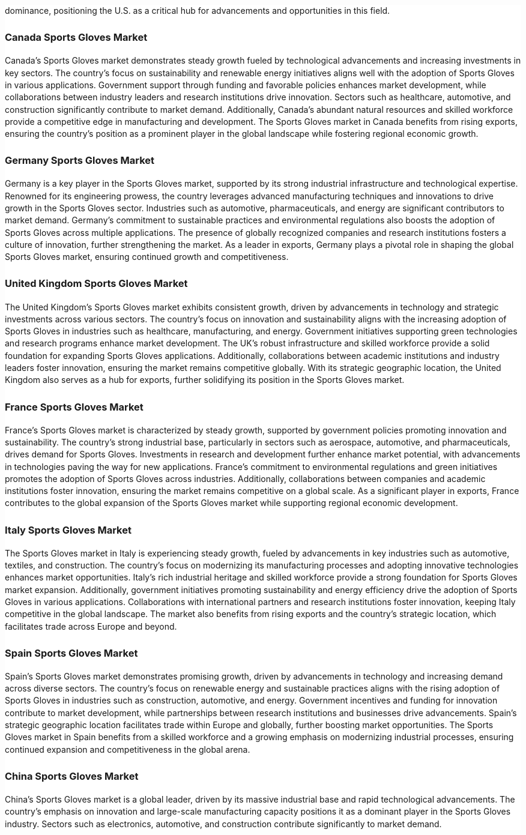 dominance, positioning the U.S. as a critical hub for advancements and opportunities in this field.</p><h3>Canada Sports Gloves Market</h3><p>Canada&rsquo;s Sports Gloves market demonstrates steady growth fueled by technological advancements and increasing investments in key sectors. The country&rsquo;s focus on sustainability and renewable energy initiatives aligns well with the adoption of Sports Gloves in various applications. Government support through funding and favorable policies enhances market development, while collaborations between industry leaders and research institutions drive innovation. Sectors such as healthcare, automotive, and construction significantly contribute to market demand. Additionally, Canada&rsquo;s abundant natural resources and skilled workforce provide a competitive edge in manufacturing and development. The Sports Gloves market in Canada benefits from rising exports, ensuring the country&rsquo;s position as a prominent player in the global landscape while fostering regional economic growth.</p><h3>Germany Sports Gloves Market</h3><p>Germany is a key player in the Sports Gloves market, supported by its strong industrial infrastructure and technological expertise. Renowned for its engineering prowess, the country leverages advanced manufacturing techniques and innovations to drive growth in the Sports Gloves sector. Industries such as automotive, pharmaceuticals, and energy are significant contributors to market demand. Germany&rsquo;s commitment to sustainable practices and environmental regulations also boosts the adoption of Sports Gloves across multiple applications. The presence of globally recognized companies and research institutions fosters a culture of innovation, further strengthening the market. As a leader in exports, Germany plays a pivotal role in shaping the global Sports Gloves market, ensuring continued growth and competitiveness.</p><h3>United Kingdom Sports Gloves Market</h3><p>The United Kingdom&rsquo;s Sports Gloves market exhibits consistent growth, driven by advancements in technology and strategic investments across various sectors. The country&rsquo;s focus on innovation and sustainability aligns with the increasing adoption of Sports Gloves in industries such as healthcare, manufacturing, and energy. Government initiatives supporting green technologies and research programs enhance market development. The UK&rsquo;s robust infrastructure and skilled workforce provide a solid foundation for expanding Sports Gloves applications. Additionally, collaborations between academic institutions and industry leaders foster innovation, ensuring the market remains competitive globally. With its strategic geographic location, the United Kingdom also serves as a hub for exports, further solidifying its position in the Sports Gloves market.</p><h3>France Sports Gloves Market</h3><p>France&rsquo;s Sports Gloves market is characterized by steady growth, supported by government policies promoting innovation and sustainability. The country&rsquo;s strong industrial base, particularly in sectors such as aerospace, automotive, and pharmaceuticals, drives demand for Sports Gloves. Investments in research and development further enhance market potential, with advancements in technologies paving the way for new applications. France&rsquo;s commitment to environmental regulations and green initiatives promotes the adoption of Sports Gloves across industries. Additionally, collaborations between companies and academic institutions foster innovation, ensuring the market remains competitive on a global scale. As a significant player in exports, France contributes to the global expansion of the Sports Gloves market while supporting regional economic development.</p><h3>Italy Sports Gloves Market</h3><p>The Sports Gloves market in Italy is experiencing steady growth, fueled by advancements in key industries such as automotive, textiles, and construction. The country&rsquo;s focus on modernizing its manufacturing processes and adopting innovative technologies enhances market opportunities. Italy&rsquo;s rich industrial heritage and skilled workforce provide a strong foundation for Sports Gloves market expansion. Additionally, government initiatives promoting sustainability and energy efficiency drive the adoption of Sports Gloves in various applications. Collaborations with international partners and research institutions foster innovation, keeping Italy competitive in the global landscape. The market also benefits from rising exports and the country&rsquo;s strategic location, which facilitates trade across Europe and beyond.</p><h3>Spain Sports Gloves Market</h3><p>Spain&rsquo;s Sports Gloves market demonstrates promising growth, driven by advancements in technology and increasing demand across diverse sectors. The country&rsquo;s focus on renewable energy and sustainable practices aligns with the rising adoption of Sports Gloves in industries such as construction, automotive, and energy. Government incentives and funding for innovation contribute to market development, while partnerships between research institutions and businesses drive advancements. Spain&rsquo;s strategic geographic location facilitates trade within Europe and globally, further boosting market opportunities. The Sports Gloves market in Spain benefits from a skilled workforce and a growing emphasis on modernizing industrial processes, ensuring continued expansion and competitiveness in the global arena.</p><h3>China Sports Gloves Market</h3><p>China&rsquo;s Sports Gloves market is a global leader, driven by its massive industrial base and rapid technological advancements. The country&rsquo;s emphasis on innovation and large-scale manufacturing capacity positions it as a dominant player in the Sports Gloves industry. Sectors such as electronics, automotive, and construction contribute significantly to market demand.